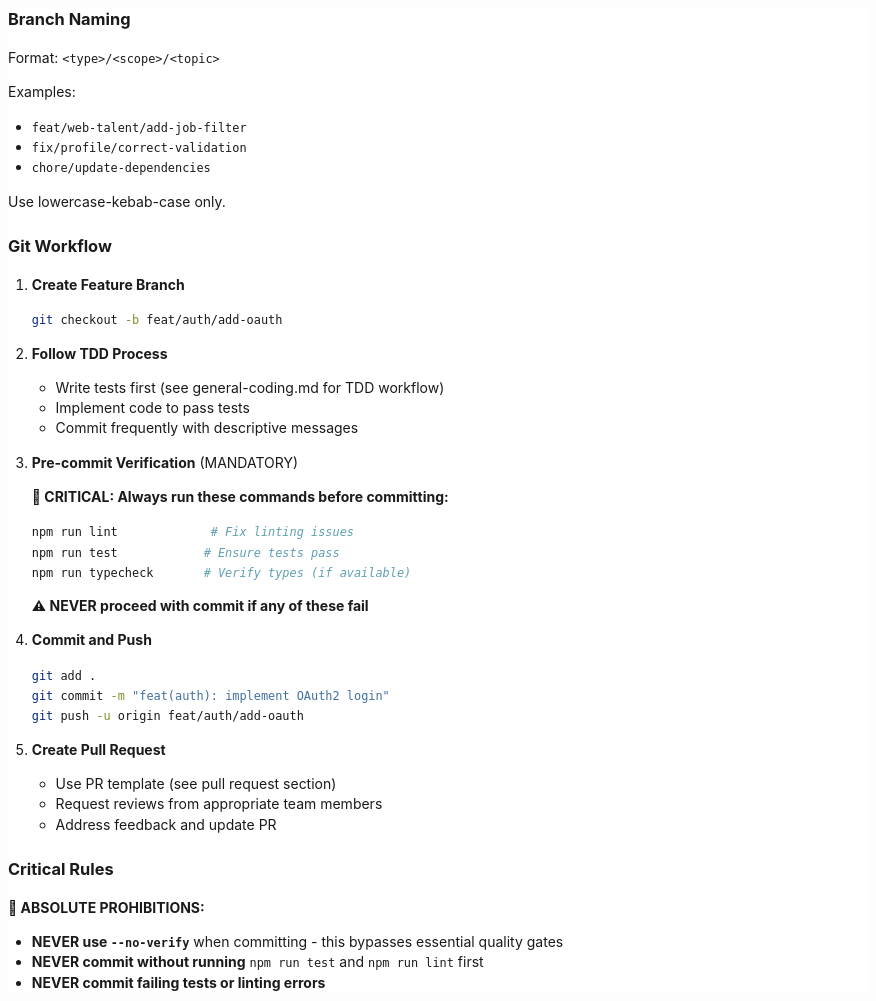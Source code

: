 ### Branch Naming

Format: `<type>/<scope>/<topic>`

Examples:

- `feat/web-talent/add-job-filter`
- `fix/profile/correct-validation`
- `chore/update-dependencies`

Use lowercase-kebab-case only.

<workflow name="commit-with-git">

### Git Workflow

1. **Create Feature Branch**

   ```bash
   git checkout -b feat/auth/add-oauth
   ```

2. **Follow TDD Process**
   - Write tests first (see general-coding.md for TDD workflow)
   - Implement code to pass tests
   - Commit frequently with descriptive messages

3. **Pre-commit Verification** (MANDATORY)

   **🔴 CRITICAL: Always run these commands before committing:**

   ```bash
   npm run lint             # Fix linting issues
   npm run test            # Ensure tests pass
   npm run typecheck       # Verify types (if available)
   ```

   **⚠️ NEVER proceed with commit if any of these fail**

4. **Commit and Push**

   ```bash
   git add .
   git commit -m "feat(auth): implement OAuth2 login"
   git push -u origin feat/auth/add-oauth
   ```

5. **Create Pull Request**
   - Use PR template (see pull request section)
   - Request reviews from appropriate team members
   - Address feedback and update PR

</workflow>

### Critical Rules

**🚨 ABSOLUTE PROHIBITIONS:**

- **NEVER use `--no-verify`** when committing - this bypasses essential quality gates
- **NEVER commit without running** `npm run test` and `npm run lint` first
- **NEVER commit failing tests or linting errors**
